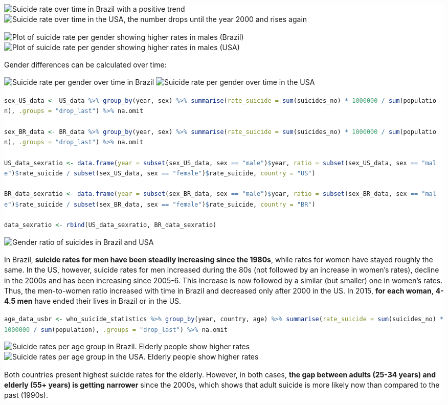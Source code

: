 ![Suicide rate over time in Brazil with a positive trend](@assets/images/who_suicide/unnamed-chunk-27-1.png)
![Suicide rate over time in the USA, the number drops until the year 2000 and rises again](@assets/images/who_suicide/unnamed-chunk-27-2.png)

![Plot of suicide rate per gender showing higher rates in males (Brazil)](@assets/images/who_suicide/unnamed-chunk-28-1.png)
![Plot of suicide rate per gender showing higher rates in males (USA)](@assets/images/who_suicide/unnamed-chunk-28-2.png)

Gender differences can be calculated over time:

![Suicide rate per gender over time in Brazil](@assets/images/who_suicide/unnamed-chunk-29-1.png)
![Suicide rate per gender over time in the USA](@assets/images/who_suicide/unnamed-chunk-29-2.png)

```r
sex_US_data <- US_data %>% group_by(year, sex) %>% summarise(rate_suicide = sum(suicides_no) * 1000000 / sum(population), .groups = "drop_last") %>% na.omit

sex_BR_data <- BR_data %>% group_by(year, sex) %>% summarise(rate_suicide = sum(suicides_no) * 1000000 / sum(population), .groups = "drop_last") %>% na.omit

US_data_sexratio <- data.frame(year = subset(sex_US_data, sex == "male")$year, ratio = subset(sex_US_data, sex == "male")$rate_suicide / subset(sex_US_data, sex == "female")$rate_suicide, country = "US")

BR_data_sexratio <- data.frame(year = subset(sex_BR_data, sex == "male")$year, ratio = subset(sex_BR_data, sex == "male")$rate_suicide / subset(sex_BR_data, sex == "female")$rate_suicide, country = "BR")

data_sexratio <- rbind(US_data_sexratio, BR_data_sexratio)
```

![Gender ratio of suicides in Brazil and USA](@assets/images/who_suicide/unnamed-chunk-31-1.png)

In Brazil, **suicide rates for men have been steadily increasing since
the 1980s**, while rates for women have stayed roughly the same. In the
US, however, suicide rates for men increased during the 80s (not
followed by an increase in women’s rates), decline in the 2000s and has
been increasing since 2005-6. This increase is now followed by a similar
(but smaller) one in women’s rates. Thus, the men-to-women ratio
increased with time in Brazil and decreased only after 2000 in the US.
In 2015, **for each woman**, **4-4.5 men** have ended their lives in
Brazil or in the US.

```r
age_data_usbr <- who_suicide_statistics %>% group_by(year, country, age) %>% summarise(rate_suicide = sum(suicides_no) * 1000000 / sum(population), .groups = "drop_last") %>% na.omit
```

![Suicide rates per age group in Brazil. Elderly people show higher rates](@assets/images/who_suicide/unnamed-chunk-33-1.png)
![Suicide rates per age group in the USA. Elderly people show higher rates](@assets/images/who_suicide/unnamed-chunk-33-2.png)

Both countries present highest suicide rates for the elderly. However,
in both cases, **the gap between adults (25-34 years) and elderly (55+
years) is getting narrower** since the 2000s, which shows that adult
suicide is more likely now than compared to the past (1990s).
